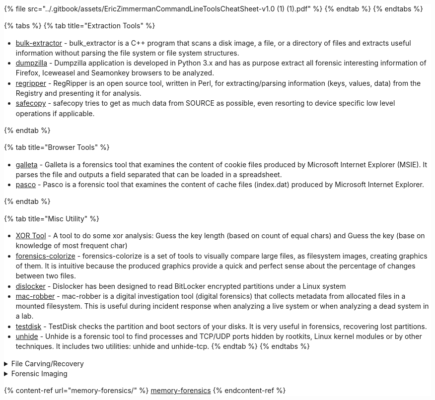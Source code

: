 {% file src="../.gitbook/assets/EricZimmermanCommandLineToolsCheatSheet-v1.0 (1) (1).pdf" %}
{% endtab %}
{% endtabs %}

{% tabs %}
{% tab title="Extraction Tools" %}
* [bulk-extractor](https://www.kali.org/tools/bulk-extractor/) - bulk\_extractor is a C++ program that scans a disk image, a file, or a directory of files and extracts useful information without parsing the file system or file system structures.
* [dumpzilla](https://www.kali.org/tools/dumpzilla/) - Dumpzilla application is developed in Python 3.x and has as purpose extract all forensic interesting information of Firefox, Iceweasel and Seamonkey browsers to be analyzed.
* [regripper](https://www.kali.org/tools/regripper/) - RegRipper is an open source tool, written in Perl, for extracting/parsing information (keys, values, data) from the Registry and presenting it for analysis.
* [safecopy](https://www.kali.org/tools/safecopy/) - safecopy tries to get as much data from SOURCE as possible, even resorting to device specific low level operations if applicable.


{% endtab %}

{% tab title="Browser Tools" %}
* [galleta](https://www.kali.org/tools/galleta/) - Galleta is a forensics tool that examines the content of cookie files produced by Microsoft Internet Explorer (MSIE). It parses the file and outputs a field separated that can be loaded in a spreadsheet.
* [pasco](https://www.kali.org/tools/pasco/) - Pasco is a forensic tool that examines the content of cache files (index.dat) produced by Microsoft Internet Explorer.


{% endtab %}

{% tab title="Misc Utility" %}
* [XOR Tool](https://github.com/hellman/xortool) - A tool to do some xor analysis: Guess the key length (based on count of equal chars) and Guess the key (base on knowledge of most frequent char)
* [forensics-colorize](https://www.kali.org/tools/forensics-colorize/) - forensics-colorize is a set of tools to visually compare large files, as filesystem images, creating graphics of them. It is intuitive because the produced graphics provide a quick and perfect sense about the percentage of changes between two files.
* [dislocker](https://www.kali.org/tools/dislocker/) - Dislocker has been designed to read BitLocker encrypted partitions under a Linux system
* [mac-robber](https://www.kali.org/tools/mac-robber/) - mac-robber is a digital investigation tool (digital forensics) that collects metadata from allocated files in a mounted filesystem. This is useful during incident response when analyzing a live system or when analyzing a dead system in a lab.
* [testdisk](https://www.kali.org/tools/testdisk/) - TestDisk checks the partition and boot sectors of your disks. It is very useful in forensics, recovering lost partitions.
* [unhide](https://www.kali.org/tools/unhide/) - Unhide is a forensic tool to find processes and TCP/UDP ports hidden by rootkits, Linux kernel modules or by other techniques. It includes two utilities: unhide and unhide-tcp.
{% endtab %}
{% endtabs %}

<details><summary>File Carving/Recovery</summary></details>

<details><summary>Forensic Imaging</summary></details>

{% content-ref url="memory-forensics/" %}
[memory-forensics](memory-forensics/)
{% endcontent-ref %}
